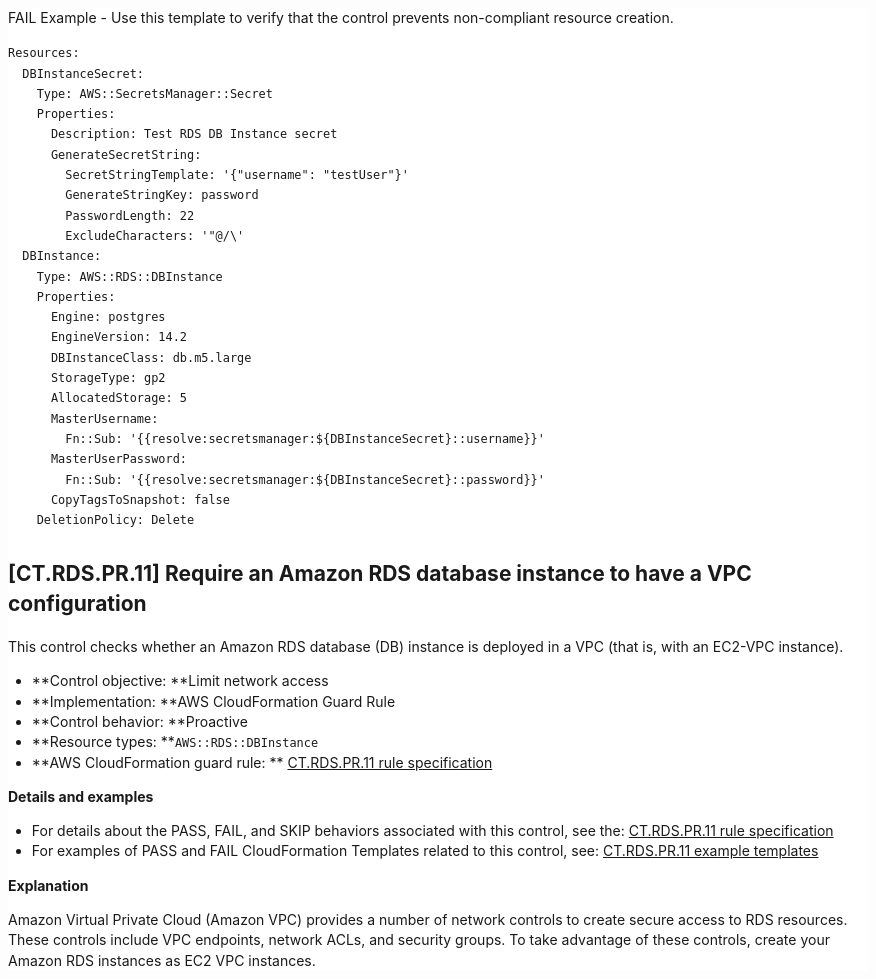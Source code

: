 FAIL Example \- Use this template to verify that the control prevents non\-compliant resource creation\.

```
Resources:
  DBInstanceSecret:
    Type: AWS::SecretsManager::Secret
    Properties:
      Description: Test RDS DB Instance secret
      GenerateSecretString:
        SecretStringTemplate: '{"username": "testUser"}'
        GenerateStringKey: password
        PasswordLength: 22
        ExcludeCharacters: '"@/\'
  DBInstance:
    Type: AWS::RDS::DBInstance
    Properties:
      Engine: postgres
      EngineVersion: 14.2
      DBInstanceClass: db.m5.large
      StorageType: gp2
      AllocatedStorage: 5
      MasterUsername:
        Fn::Sub: '{{resolve:secretsmanager:${DBInstanceSecret}::username}}'
      MasterUserPassword:
        Fn::Sub: '{{resolve:secretsmanager:${DBInstanceSecret}::password}}'
      CopyTagsToSnapshot: false
    DeletionPolicy: Delete
```

## \[CT\.RDS\.PR\.11\] Require an Amazon RDS database instance to have a VPC configuration<a name="ct-rds-pr-11-description"></a>

This control checks whether an Amazon RDS database \(DB\) instance is deployed in a VPC \(that is, with an EC2\-VPC instance\)\.
+ **Control objective: **Limit network access
+ **Implementation: **AWS CloudFormation Guard Rule
+ **Control behavior: **Proactive
+ **Resource types: **`AWS::RDS::DBInstance`
+ **AWS CloudFormation guard rule: ** [CT\.RDS\.PR\.11 rule specification](#ct-rds-pr-11-rule) 

**Details and examples**
+ For details about the PASS, FAIL, and SKIP behaviors associated with this control, see the: [CT\.RDS\.PR\.11 rule specification](#ct-rds-pr-11-rule) 
+ For examples of PASS and FAIL CloudFormation Templates related to this control, see: [CT\.RDS\.PR\.11 example templates](#ct-rds-pr-11-templates) 

**Explanation**

Amazon Virtual Private Cloud \(Amazon VPC\) provides a number of network controls to create secure access to RDS resources\. These controls include VPC endpoints, network ACLs, and security groups\. To take advantage of these controls, create your Amazon RDS instances as EC2 VPC instances\.
